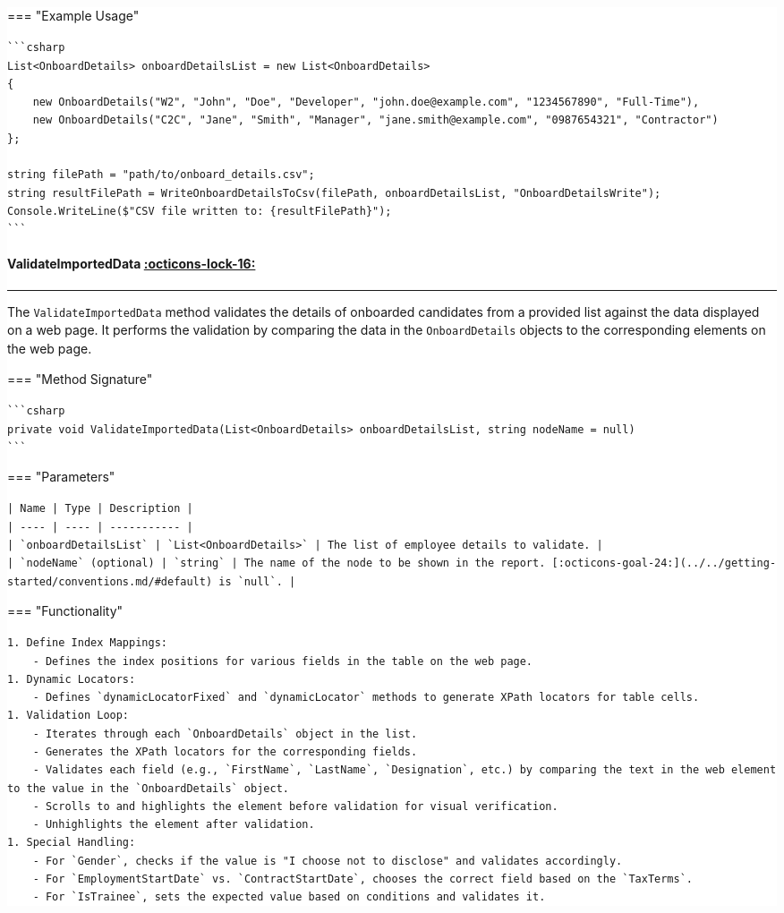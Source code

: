 === "Example Usage"

    ```csharp
    List<OnboardDetails> onboardDetailsList = new List<OnboardDetails>
    {
        new OnboardDetails("W2", "John", "Doe", "Developer", "john.doe@example.com", "1234567890", "Full-Time"),
        new OnboardDetails("C2C", "Jane", "Smith", "Manager", "jane.smith@example.com", "0987654321", "Contractor")
    };

    string filePath = "path/to/onboard_details.csv";
    string resultFilePath = WriteOnboardDetailsToCsv(filePath, onboardDetailsList, "OnboardDetailsWrite");
    Console.WriteLine($"CSV file written to: {resultFilePath}");
    ```

#### ValidateImportedData [:octicons-lock-16:](../../getting-started/conventions.md/#private)

---

The `ValidateImportedData` method validates the details of onboarded candidates from a provided list against the data displayed on a web page. It performs the validation by comparing the data in the `OnboardDetails` objects to the corresponding elements on the web page.

=== "Method Signature"

    ```csharp
    private void ValidateImportedData(List<OnboardDetails> onboardDetailsList, string nodeName = null)
    ```

=== "Parameters"

	| Name | Type | Description |
	| ---- | ---- | ----------- |
	| `onboardDetailsList` | `List<OnboardDetails>` | The list of employee details to validate. |
	| `nodeName` (optional) | `string` | The name of the node to be shown in the report. [:octicons-goal-24:](../../getting-started/conventions.md/#default) is `null`. |

=== "Functionality"

    1. Define Index Mappings:
        - Defines the index positions for various fields in the table on the web page.
    1. Dynamic Locators:
        - Defines `dynamicLocatorFixed` and `dynamicLocator` methods to generate XPath locators for table cells.
    1. Validation Loop:
        - Iterates through each `OnboardDetails` object in the list.
        - Generates the XPath locators for the corresponding fields.
        - Validates each field (e.g., `FirstName`, `LastName`, `Designation`, etc.) by comparing the text in the web element to the value in the `OnboardDetails` object.
        - Scrolls to and highlights the element before validation for visual verification.
        - Unhighlights the element after validation.
    1. Special Handling:
        - For `Gender`, checks if the value is "I choose not to disclose" and validates accordingly.
        - For `EmploymentStartDate` vs. `ContractStartDate`, chooses the correct field based on the `TaxTerms`.
        - For `IsTrainee`, sets the expected value based on conditions and validates it.
